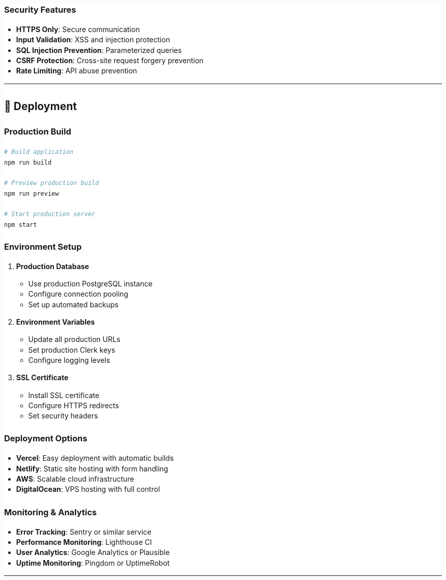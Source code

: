 ### Security Features
- **HTTPS Only**: Secure communication
- **Input Validation**: XSS and injection protection
- **SQL Injection Prevention**: Parameterized queries
- **CSRF Protection**: Cross-site request forgery prevention
- **Rate Limiting**: API abuse prevention

---

## 🚀 Deployment

### Production Build
```bash
# Build application
npm run build

# Preview production build
npm run preview

# Start production server
npm start
```

### Environment Setup
1. **Production Database**
   - Use production PostgreSQL instance
   - Configure connection pooling
   - Set up automated backups

2. **Environment Variables**
   - Update all production URLs
   - Set production Clerk keys
   - Configure logging levels

3. **SSL Certificate**
   - Install SSL certificate
   - Configure HTTPS redirects
   - Set security headers

### Deployment Options
- **Vercel**: Easy deployment with automatic builds
- **Netlify**: Static site hosting with form handling
- **AWS**: Scalable cloud infrastructure
- **DigitalOcean**: VPS hosting with full control

### Monitoring & Analytics
- **Error Tracking**: Sentry or similar service
- **Performance Monitoring**: Lighthouse CI
- **User Analytics**: Google Analytics or Plausible
- **Uptime Monitoring**: Pingdom or UptimeRobot

---